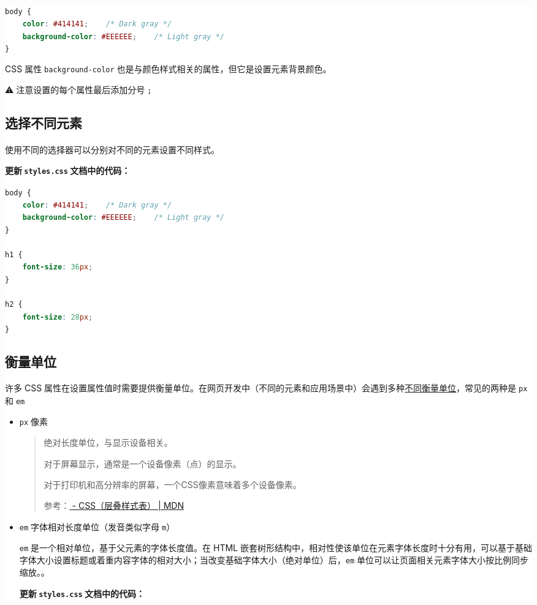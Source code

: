 ```css
body {
    color: #414141;    /* Dark gray */
    background-color: #EEEEEE;    /* Light gray */
}
```

CSS 属性 `background-color` 也是与颜色样式相关的属性，但它是设置元素背景颜色。

:warning: 注意设置的每个属性最后添加分号 `;`



## 选择不同元素

使用不同的选择器可以分别对不同的元素设置不同样式。

**更新 `styles.css` 文档中的代码：**

```css
body {
    color: #414141;    /* Dark gray */
    background-color: #EEEEEE;    /* Light gray */
}

h1 {
    font-size: 36px;
}

h2 {
    font-size: 28px;
}
```



## 衡量单位

许多 CSS 属性在设置属性值时需要提供衡量单位。在网页开发中（不同的元素和应用场景中）会遇到多种[不同衡量单位](https://developer.mozilla.org/zh-CN/docs/Web/CSS/length)，常见的两种是 `px` 和 `em`

* `px` 像素

  > 绝对长度单位，与显示设备相关。
  >
  > 对于屏幕显示，通常是一个设备像素（点）的显示。
  >
  > 对于打印机和高分辨率的屏幕，一个CSS像素意味着多个设备像素。
  >
  > 参考：[<length> - CSS（层叠样式表） | MDN](https://developer.mozilla.org/zh-CN/docs/Web/CSS/length)

* `em` 字体相对长度单位（发音类似字母 `m`）

  `em` 是一个相对单位，基于父元素的字体长度值。在 HTML 嵌套树形结构中，相对性使该单位在元素字体长度时十分有用，可以基于基础字体大小设置标题或着重内容字体的相对大小；当改变基础字体大小（绝对单位）后，`em` 单位可以让页面相关元素字体大小按比例同步缩放。。

  **更新 `styles.css` 文档中的代码：**
